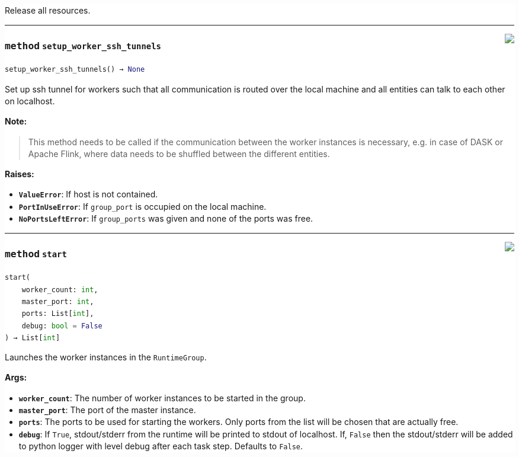 Release all resources. 

---

<a href="https://github.com/ai-chain/lazycluster/blob/main/src/lazycluster/cluster/runtime_cluster.py#L157"><img align="right" style="float:right;" src="https://img.shields.io/badge/-source-cccccc?style=flat-square"></a>

### <kbd>method</kbd> `setup_worker_ssh_tunnels`

```python
setup_worker_ssh_tunnels() → None
```

Set up ssh tunnel for workers such that all communication is routed over the local machine and all entities can talk to each other on localhost. 



**Note:**

> This method needs to be called if the communication between the worker instances is necessary, e.g. in case of DASK or Apache Flink, where data needs to be shuffled between the different entities. 
>

**Raises:**
 
 - <b>`ValueError`</b>:  If host is not contained. 
 - <b>`PortInUseError`</b>:  If `group_port` is occupied on the local machine. 
 - <b>`NoPortsLeftError`</b>:  If `group_ports` was given and none of the ports was free. 

---

<a href="https://github.com/ai-chain/lazycluster/blob/main/src/lazycluster/cluster/runtime_cluster.py#L129"><img align="right" style="float:right;" src="https://img.shields.io/badge/-source-cccccc?style=flat-square"></a>

### <kbd>method</kbd> `start`

```python
start(
    worker_count: int,
    master_port: int,
    ports: List[int],
    debug: bool = False
) → List[int]
```

Launches the worker instances in the `RuntimeGroup`. 



**Args:**
 
 - <b>`worker_count`</b>:  The number of worker instances to be started in the group. 
 - <b>`master_port`</b>:   The port of the master instance. 
 - <b>`ports`</b>:  The ports to be used for starting the workers. Only ports from the list will be chosen that are  actually free. 
 - <b>`debug`</b>:  If `True`, stdout/stderr from the runtime will be printed to stdout of localhost. If, `False` then  the stdout/stderr will be added to python logger with level debug after each task step. Defaults to  `False`. 
